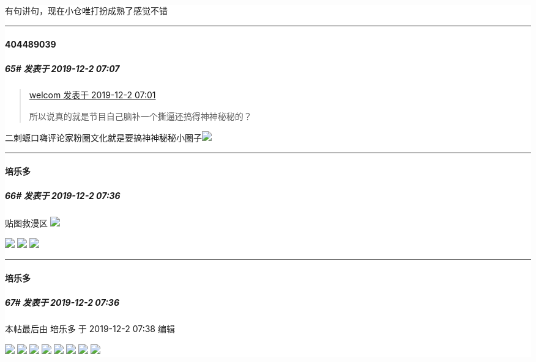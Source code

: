 
有句讲句，现在小仓唯打扮成熟了感觉不错







*****

####  404489039  
##### 65#       发表于 2019-12-2 07:07



<blockquote><a href="httphttps://bbs.saraba1st.com/2b/forum.php?mod=redirect&amp;goto=findpost&amp;pid=45684129&amp;ptid=1871319" target="_blank">welcom 发表于 2019-12-2 07:01</a>

所以说真的就是节目自己脑补一个撕逼还搞得神神秘秘的？</blockquote>
二刺螈口嗨评论家粉圈文化就是要搞神神秘秘小圈子<img src="https://static.saraba1st.com/image/smiley/face2017/047.png" referrerpolicy="no-referrer">







*****

####  培乐多  
##### 66#       发表于 2019-12-2 07:36




贴图救漫区
<img src="https://img9.uploadhouse.com/fileuploads/27984/279842995419b1648eafab680bc73bf2dadf14eb.jpg" referrerpolicy="no-referrer">

<img src="https://img7.uploadhouse.com/fileuploads/27984/2798429734d331ae3bfacc03032e57f316c20aee.jpg" referrerpolicy="no-referrer">

<img src="https://img8.uploadhouse.com/fileuploads/27984/27984298a6c9971547bb165fd0ba261e0821fc7f.jpg" referrerpolicy="no-referrer">

<img src="https://img6.uploadhouse.com/fileuploads/27984/27984296388df6f18ea6beba268df3813863d652.jpg" referrerpolicy="no-referrer">








*****

####  培乐多  
##### 67#       发表于 2019-12-2 07:36



 本帖最后由 培乐多 于 2019-12-2 07:38 编辑 

<img src="https://img4.uploadhouse.com/fileuploads/27984/279843148981c653695fca3bbeb6f243311c6038.jpg" referrerpolicy="no-referrer">
<img src="https://img5.uploadhouse.com/fileuploads/27984/27984315dab0a113b9b72ada1273ee8b0b7caf22.jpg" referrerpolicy="no-referrer">
<img src="https://img3.uploadhouse.com/fileuploads/27984/2798431395f2a30720456be5ec8db43f8431e15c.jpg" referrerpolicy="no-referrer">
<img src="https://img2.uploadhouse.com/fileuploads/27984/27984312f4eef6d902c5f3d711e64a4e544f0f71.jpg" referrerpolicy="no-referrer">
<img src="https://img0.uploadhouse.com/fileuploads/27984/27984310cb9db9164acced922330c504582b2c3b.jpg" referrerpolicy="no-referrer">
<img src="https://img1.uploadhouse.com/fileuploads/27984/27984311a22589a1932b42f9e5f95f01d606610d.jpg" referrerpolicy="no-referrer">
<img src="https://img8.uploadhouse.com/fileuploads/27984/2798430859bbfbab08f5b5f33ce907210065b2ab.jpg" referrerpolicy="no-referrer">
<img src="https://img9.uploadhouse.com/fileuploads/27984/27984309238214c9c7485e1d7dcc84337c54a1e8.jpg" referrerpolicy="no-referrer">
